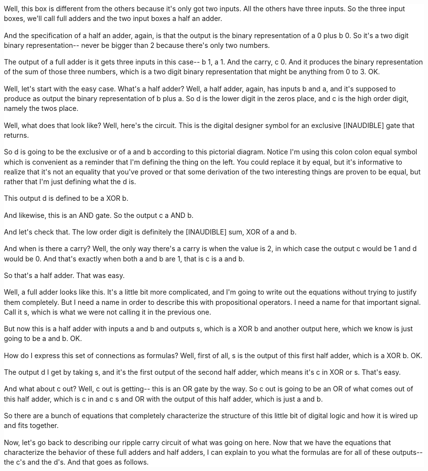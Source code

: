 Well, this box is different from the others because it's only got two inputs. All the others have three inputs. So the three input boxes, we'll call full adders and the two input boxes a half an adder.

And the specification of a half an adder, again, is that the output is the binary representation of a 0 plus b 0. So it's a two digit binary representation-- never be bigger than 2 because there's only two numbers.

The output of a full adder is it gets three inputs in this case-- b 1, a 1. And the carry, c 0. And it produces the binary representation of the sum of those three numbers, which is a two digit binary representation that might be anything from 0 to 3. OK.

Well, let's start with the easy case. What's a half adder? Well, a half adder, again, has inputs b and a, and it's supposed to produce as output the binary representation of b plus a. So d is the lower digit in the zeros place, and c is the high order digit, namely the twos place.

Well, what does that look like? Well, here's the circuit. This is the digital designer symbol for an exclusive [INAUDIBLE] gate that returns.

So d is going to be the exclusive or of a and b according to this pictorial diagram. Notice I'm using this colon colon equal symbol which is convenient as a reminder that I'm defining the thing on the left. You could replace it by equal, but it's informative to realize that it's not an equality that you've proved or that some derivation of the two interesting things are proven to be equal, but rather that I'm just defining what the d is.

This output d is defined to be a XOR b.

And likewise, this is an AND gate. So the output c a AND b.

And let's check that. The low order digit is definitely the [INAUDIBLE] sum, XOR of a and b.

And when is there a carry? Well, the only way there's a carry is when the value is 2, in which case the output c would be 1 and d would be 0. And that's exactly when both a and b are 1, that is c is a and b.

So that's a half adder. That was easy.

Well, a full adder looks like this. It's a little bit more complicated, and I'm going to write out the equations without trying to justify them completely. But I need a name in order to describe this with propositional operators. I need a name for that important signal. Call it s, which is what we were not calling it in the previous one.

But now this is a half adder with inputs a and b and outputs s, which is a XOR b and another output here, which we know is just going to be a and b. OK.

How do I express this set of connections as formulas? Well, first of all, s is the output of this first half adder, which is a XOR b. OK.

The output d I get by taking s, and it's the first output of the second half adder, which means it's c in XOR or s. That's easy.

And what about c out? Well, c out is getting-- this is an OR gate by the way. So c out is going to be an OR of what comes out of this half adder, which is c in and c s and OR with the output of this half adder, which is just a and b.

So there are a bunch of equations that completely characterize the structure of this little bit of digital logic and how it is wired up and fits together.

Now, let's go back to describing our ripple carry circuit of what was going on here. Now that we have the equations that characterize the behavior of these full adders and half adders, I can explain to you what the formulas are for all of these outputs-- the c's and the d's. And that goes as follows.
